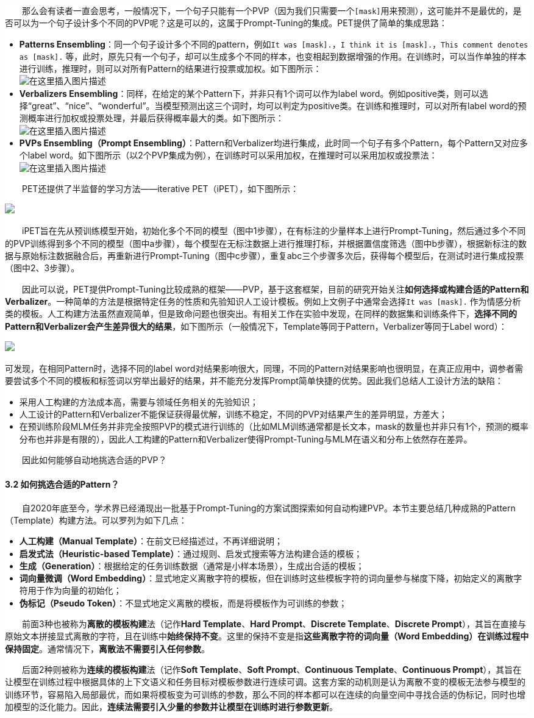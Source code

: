   那么会有读者一直会思考，一般情况下，一个句子只能有一个PVP（因为我们只需要一个`[mask]`用来预测），这可能并不是最优的，是否可以为一个句子设计多个不同的PVP呢？这是可以的，这属于Prompt-Tuning的集成。PET提供了简单的集成思路：

*   **Patterns Ensembling**：同一个句子设计多个不同的pattern，例如`It was [mask].`，`I think it is [mask].`，`This comment denotes as [mask].` 等，此时，原先只有一个句子，却可以生成多个不同的样本，也变相起到数据增强的作用。在训练时，可以当作单独的样本进行训练，推理时，则可以对所有Pattern的结果进行投票或加权。如下图所示：  
    ![在这里插入图片描述](https://i-blog.csdnimg.cn/blog_migrate/7f75a9813d6bee31f41c7ae1b234e70c.png)
*   **Verbalizers Ensembling**：同样，在给定的某个Pattern下，并非只有1个词可以作为label word。例如positive类，则可以选择“great”、“nice”、“wonderful”。当模型预测出这三个词时，均可以判定为positive类。在训练和推理时，可以对所有label word的预测概率进行加权或投票处理，并最后获得概率最大的类。如下图所示：  
    ![在这里插入图片描述](https://i-blog.csdnimg.cn/blog_migrate/419239d256439f6d5accd8ad9d91ebf5.png)
*   **PVPs Ensembling（Prompt Ensembling）**：Pattern和Verbalizer均进行集成，此时同一个句子有多个Pattern，每个Pattern又对应多个label word。如下图所示（以2个PVP集成为例），在训练时可以采用加权，在推理时可以采用加权或投票法：  
    ![在这里插入图片描述](https://i-blog.csdnimg.cn/blog_migrate/e30c14d16aff787c9fa4fb558e96b360.png)

  PET还提供了半监督的学习方法——iterative PET（iPET），如下图所示：

![](https://i-blog.csdnimg.cn/blog_migrate/564361ddf3d986a2cd557722868d76a7.png)

  iPET旨在先从预训练模型开始，初始化多个不同的模型（图中1步骤），在有标注的少量样本上进行Prompt-Tuning，然后通过多个不同的PVP训练得到多个不同的模型（图中a步骤），每个模型在无标注数据上进行推理打标，并根据置信度筛选（图中b步骤），根据新标注的数据与原始标注数据融合后，再重新进行Prompt-Tuning（图中c步骤），重复abc三个步骤多次后，获得每个模型后，在测试时进行集成投票（图中2、3步骤）。

  因此可以说，PET提供Prompt-Tuning比较成熟的框架——PVP，基于这套框架，目前的研究开始关注**如何选择或构建合适的Pattern和Verbalizer**。一种简单的方法是根据特定任务的性质和先验知识人工设计模板。例如上文例子中通常会选择`It was [mask].` 作为情感分析类的模板。人工构建方法虽然直观简单，但是致命问题也很突出。有相关工作在实验中发现，在同样的数据集和训练条件下，**选择不同的Pattern和Verbalizer会产生差异很大的结果**，如下图所示（一般情况下，Template等同于Pattern，Verbalizer等同于Label word）：

![](https://i-blog.csdnimg.cn/blog_migrate/e14625f90e8dea80b72b1b9d77719f43.png)

可发现，在相同Pattern时，选择不同的label word对结果影响很大，同理，不同的Pattern对结果影响也很明显，在真正应用中，调参者需要尝试多个不同的模板和标签词以穷举出最好的结果，并不能充分发挥Prompt简单快捷的优势。因此我们总结人工设计方法的缺陷：

*   采用人工构建的方法成本高，需要与领域任务相关的先验知识；
*   人工设计的Pattern和Verbalizer不能保证获得最优解，训练不稳定，不同的PVP对结果产生的差异明显，方差大；
*   在预训练阶段MLM任务并非完全按照PVP的模式进行训练的（比如MLM训练通常都是长文本，mask的数量也并非只有1个，预测的概率分布也并非是有限的），因此人工构建的Pattern和Verbalizer使得Prompt-Tuning与MLM在语义和分布上依然存在差异。

  因此如何能够自动地挑选合适的PVP？

#### 3.2 如何挑选合适的Pattern？

  自2020年底至今，学术界已经涌现出一批基于Prompt-Tuning的方案试图探索如何自动构建PVP。本节主要总结几种成熟的Pattern（Template）构建方法。可以罗列为如下几点：

*   **人工构建（Manual Template）**：在前文已经描述过，不再详细说明；
*   **启发式法（Heuristic-based Template）**：通过规则、启发式搜索等方法构建合适的模板；
*   **生成（Generation）**：根据给定的任务训练数据（通常是小样本场景），生成出合适的模板；
*   **词向量微调（Word Embedding）**：显式地定义离散字符的模板，但在训练时这些模板字符的词向量参与梯度下降，初始定义的离散字符用于作为向量的初始化；
*   **伪标记（Pseudo Token）**：不显式地定义离散的模板，而是将模板作为可训练的参数；

  前面3种也被称为**离散的模板构建**法（记作**Hard Template**、**Hard Prompt**、**Discrete Template**、**Discrete Prompt**），其旨在直接与原始文本拼接显式离散的字符，且在训练中**始终保持不变**。这里的保持不变是指**这些离散字符的词向量（Word Embedding）在训练过程中保持固定**。通常情况下，**离散法不需要引入任何参数**。

  后面2种则被称为**连续的模板构建**法（记作**Soft Template**、**Soft Prompt**、**Continuous Template**、**Continuous Prompt**），其旨在让模型在训练过程中根据具体的上下文语义和任务目标对模板参数进行连续可调。这套方案的动机则是认为离散不变的模板无法参与模型的训练环节，容易陷入局部最优，而如果将模板变为可训练的参数，那么不同的样本都可以在连续的向量空间中寻找合适的伪标记，同时也增加模型的泛化能力。因此，**连续法需要引入少量的参数并让模型在训练时进行参数更新**。
